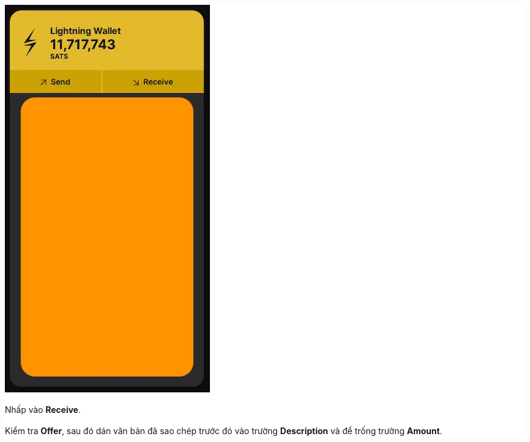 ![signup](assets/10.webp)

Nhấp vào **Receive**.

Kiểm tra **Offer**, sau đó dán văn bản đã sao chép trước đó vào trường **Description** và để trống trường **Amount**.
